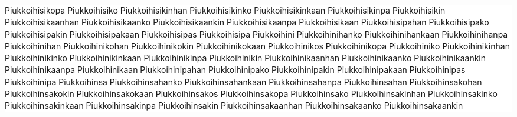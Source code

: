 Piukkoihisikopa
Piukkoihisiko
Piukkoihisikinhan
Piukkoihisikinko
Piukkoihisikinkaan
Piukkoihisikinpa
Piukkoihisikin
Piukkoihisikaanhan
Piukkoihisikaanko
Piukkoihisikaankin
Piukkoihisikaanpa
Piukkoihisikaan
Piukkoihisipahan
Piukkoihisipako
Piukkoihisipakin
Piukkoihisipakaan
Piukkoihisipas
Piukkoihisipa
Piukkoihini
Piukkoihinihanko
Piukkoihinihankaan
Piukkoihinihanpa
Piukkoihinihan
Piukkoihinikohan
Piukkoihinikokin
Piukkoihinikokaan
Piukkoihinikos
Piukkoihinikopa
Piukkoihiniko
Piukkoihinikinhan
Piukkoihinikinko
Piukkoihinikinkaan
Piukkoihinikinpa
Piukkoihinikin
Piukkoihinikaanhan
Piukkoihinikaanko
Piukkoihinikaankin
Piukkoihinikaanpa
Piukkoihinikaan
Piukkoihinipahan
Piukkoihinipako
Piukkoihinipakin
Piukkoihinipakaan
Piukkoihinipas
Piukkoihinipa
Piukkoihinsa
Piukkoihinsahanko
Piukkoihinsahankaan
Piukkoihinsahanpa
Piukkoihinsahan
Piukkoihinsakohan
Piukkoihinsakokin
Piukkoihinsakokaan
Piukkoihinsakos
Piukkoihinsakopa
Piukkoihinsako
Piukkoihinsakinhan
Piukkoihinsakinko
Piukkoihinsakinkaan
Piukkoihinsakinpa
Piukkoihinsakin
Piukkoihinsakaanhan
Piukkoihinsakaanko
Piukkoihinsakaankin
